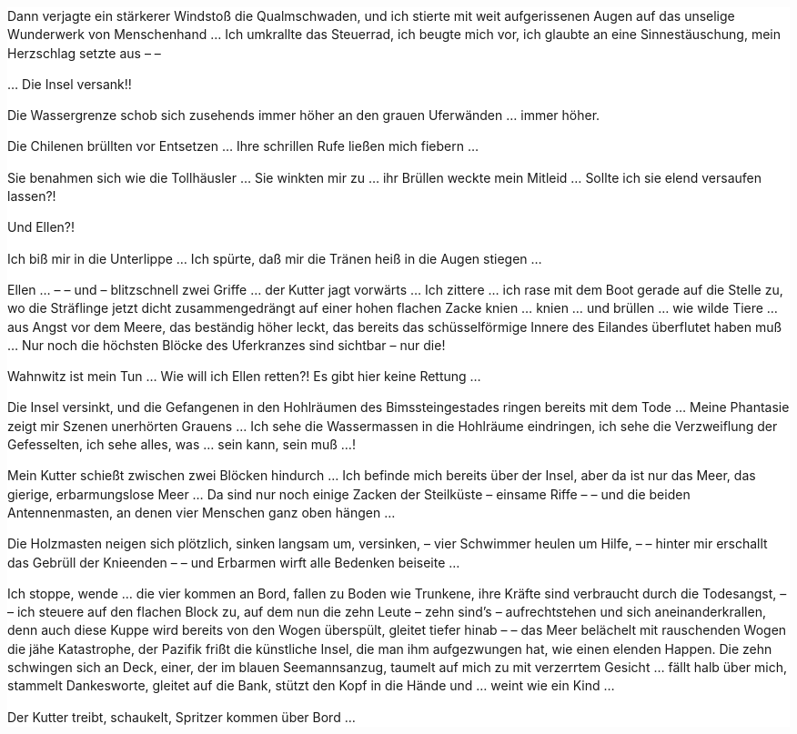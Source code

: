 Dann verjagte ein stärkerer Windstoß die Qualmschwaden, und ich stierte mit
weit aufgerissenen Augen auf das unselige Wunderwerk von Menschenhand … Ich
umkrallte das Steuerrad, ich beugte mich vor, ich glaubte an eine
Sinnestäuschung, mein Herzschlag setzte aus – –

… Die Insel versank!!

Die Wassergrenze schob sich zusehends immer höher an den grauen Uferwänden …
immer höher.

Die Chilenen brüllten vor Entsetzen … Ihre schrillen Rufe ließen mich fiebern …

Sie benahmen sich wie die Tollhäusler … Sie winkten mir zu … ihr Brüllen weckte
mein Mitleid … Sollte ich sie elend versaufen lassen?!

Und Ellen?!

Ich biß mir in die Unterlippe … Ich spürte, daß mir die Tränen heiß in die
Augen stiegen …

Ellen … – – und – blitzschnell zwei Griffe … der Kutter jagt vorwärts … Ich
zittere … ich rase mit dem Boot gerade auf die Stelle zu, wo die Sträflinge
jetzt dicht zusammengedrängt auf einer hohen flachen Zacke knien … knien … und
brüllen … wie wilde Tiere … aus Angst vor dem Meere, das beständig höher leckt,
das bereits das schüsselförmige Innere des Eilandes überflutet haben muß … Nur
noch die höchsten Blöcke des Uferkranzes sind sichtbar – nur die!

Wahnwitz ist mein Tun … Wie will ich Ellen retten?! Es gibt hier keine Rettung
…

Die Insel versinkt, und die Gefangenen in den Hohlräumen des Bimssteingestades
ringen bereits mit dem Tode … Meine Phantasie zeigt mir Szenen unerhörten
Grauens … Ich sehe die Wassermassen in die Hohlräume eindringen, ich sehe die
Verzweiflung der Gefesselten, ich sehe alles, was … sein kann, sein muß …!

Mein Kutter schießt zwischen zwei Blöcken hindurch … Ich befinde mich bereits
über der Insel, aber da ist nur das Meer, das gierige, erbarmungslose Meer … Da
sind nur noch einige Zacken der Steilküste – einsame Riffe – – und die beiden
Antennenmasten, an denen vier Menschen ganz oben hängen …

Die Holzmasten neigen sich plötzlich, sinken langsam um, versinken, – vier
Schwimmer heulen um Hilfe, – – hinter mir erschallt das Gebrüll der Knieenden –
– und Erbarmen wirft alle Bedenken beiseite …

Ich stoppe, wende … die vier kommen an Bord, fallen zu Boden wie Trunkene, ihre
Kräfte sind verbraucht durch die Todesangst, – – ich steuere auf den flachen
Block zu, auf dem nun die zehn Leute – zehn sind’s – aufrechtstehen und sich
aneinanderkrallen, denn auch diese Kuppe wird bereits von den Wogen überspült,
gleitet tiefer hinab – – das Meer belächelt mit rauschenden Wogen die jähe
Katastrophe, der Pazifik frißt die künstliche Insel, die man ihm aufgezwungen
hat, wie einen elenden Happen. Die zehn schwingen sich an Deck, einer, der im
blauen Seemannsanzug, taumelt auf mich zu mit verzerrtem Gesicht … fällt halb
über mich, stammelt Dankesworte, gleitet auf die Bank, stützt den Kopf in die
Hände und … weint wie ein Kind …

Der Kutter treibt, schaukelt, Spritzer kommen über Bord …
